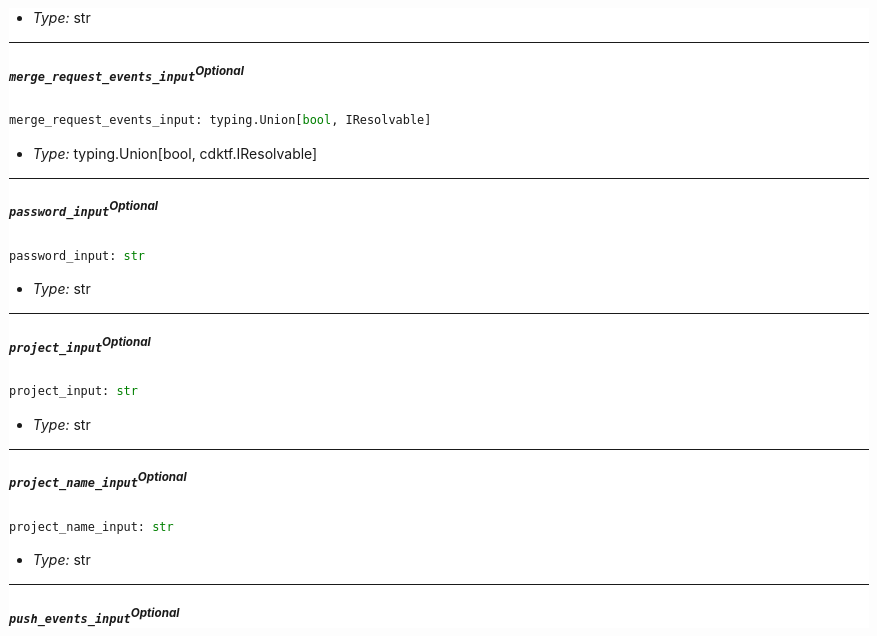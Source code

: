 - *Type:* str

---

##### `merge_request_events_input`<sup>Optional</sup> <a name="merge_request_events_input" id="@cdktf/provider-gitlab.projectIntegrationJenkins.ProjectIntegrationJenkins.property.mergeRequestEventsInput"></a>

```python
merge_request_events_input: typing.Union[bool, IResolvable]
```

- *Type:* typing.Union[bool, cdktf.IResolvable]

---

##### `password_input`<sup>Optional</sup> <a name="password_input" id="@cdktf/provider-gitlab.projectIntegrationJenkins.ProjectIntegrationJenkins.property.passwordInput"></a>

```python
password_input: str
```

- *Type:* str

---

##### `project_input`<sup>Optional</sup> <a name="project_input" id="@cdktf/provider-gitlab.projectIntegrationJenkins.ProjectIntegrationJenkins.property.projectInput"></a>

```python
project_input: str
```

- *Type:* str

---

##### `project_name_input`<sup>Optional</sup> <a name="project_name_input" id="@cdktf/provider-gitlab.projectIntegrationJenkins.ProjectIntegrationJenkins.property.projectNameInput"></a>

```python
project_name_input: str
```

- *Type:* str

---

##### `push_events_input`<sup>Optional</sup> <a name="push_events_input" id="@cdktf/provider-gitlab.projectIntegrationJenkins.ProjectIntegrationJenkins.property.pushEventsInput"></a>
